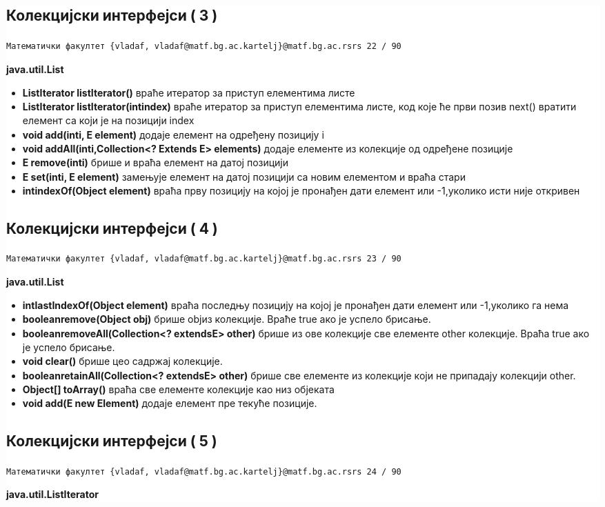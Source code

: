## Колекцијски интерфејси ( 3 )


```
Математички факултет {vladaf, vladaf@matf.bg.ac.kartelj}@matf.bg.ac.rsrs 22 / 90
```
**java.util.List<E>**

- **ListIterator<E> listIterator()**
    враће итератор за приступ елементима листе
- **ListIterator<E> listIterator(intindex)**
    враће итератор за приступ елементима листе, код које ће први позив next() вратити
    елемент са који је на позицији index
- **void add(inti, E element)**
    додаје елемент на одређену позицију i
- **void addAll(inti,Collection<? Extends E> elements)**
    додаје елементе из колекције од одређене позиције
- **E remove(inti)**
    брише и враћа елемент на датој позицији
- **E set(inti, E element)**
    замењује елемент на датој позицији са новим елементом и враћа стари
- **intindexOf(Object element)**
    враћа прву позицију на којој је пронађен дати елемент или -1,уколико исти није
    откривен

## Колекцијски интерфејси ( 4 )


```
Математички факултет {vladaf, vladaf@matf.bg.ac.kartelj}@matf.bg.ac.rsrs 23 / 90
```
**java.util.List<E>**

- **intlastIndexOf(Object element)**
    враћа последњу позицију на којој је пронађен дати елемент или -1,уколико га нема
- **booleanremove(Object obj)**
    брише objиз колекције. Враће true ако је успело брисање.
- **booleanremoveAll(Collection<? еxtendsE> other)**
    брише из ове колекције све елементе other колекције. Враћа true ако је
    успело брисање.
- **void clear()**
    брише цео садржај колекције.
- **booleanretainAll(Collection<? еxtendsE> other)**
    брише све елементе из колекције који не припадају колекцији other.
- **Object[] toArray()**
    враћа све елементе колекције као низ објеката
- **void add(E new Element)**
    додаје елемент пре текуће позиције.

## Колекцијски интерфејси ( 5 )


```
Математички факултет {vladaf, vladaf@matf.bg.ac.kartelj}@matf.bg.ac.rsrs 24 / 90
```
**java.util.ListIterator<E>**
